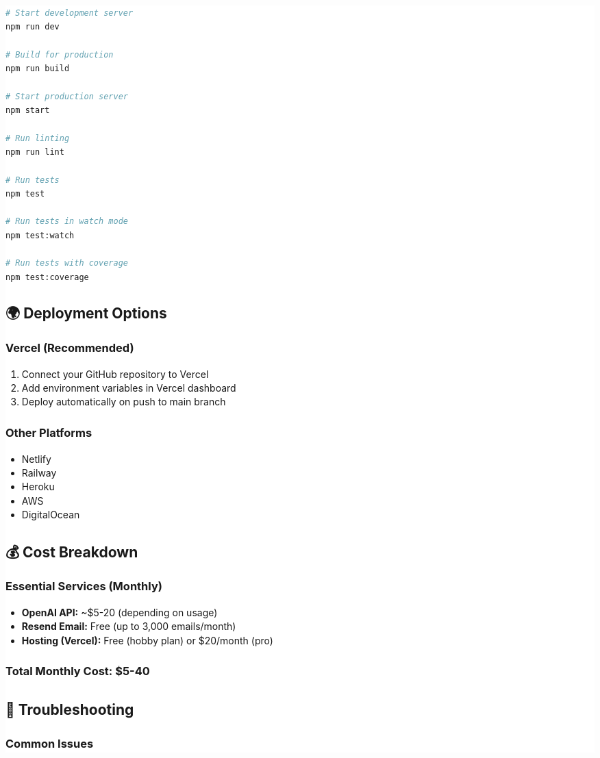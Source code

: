 ```bash
# Start development server
npm run dev

# Build for production
npm run build

# Start production server
npm start

# Run linting
npm run lint

# Run tests
npm test

# Run tests in watch mode
npm test:watch

# Run tests with coverage
npm test:coverage
```

## 🌍 Deployment Options

### Vercel (Recommended)
1. Connect your GitHub repository to Vercel
2. Add environment variables in Vercel dashboard
3. Deploy automatically on push to main branch

### Other Platforms
- Netlify
- Railway
- Heroku
- AWS
- DigitalOcean

## 💰 Cost Breakdown

### Essential Services (Monthly)
- **OpenAI API:** ~$5-20 (depending on usage)
- **Resend Email:** Free (up to 3,000 emails/month)
- **Hosting (Vercel):** Free (hobby plan) or $20/month (pro)

### Total Monthly Cost: $5-40

## 🐛 Troubleshooting

### Common Issues
